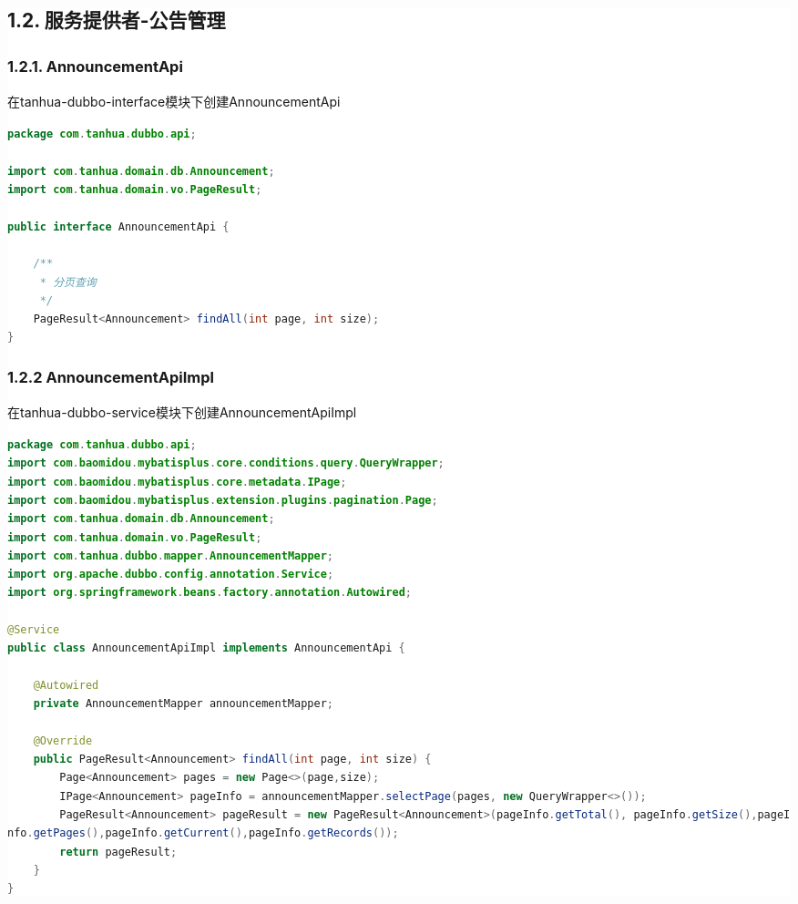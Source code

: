 ## 1.2. 服务提供者-公告管理

### 1.2.1. AnnouncementApi

在tanhua-dubbo-interface模块下创建AnnouncementApi

```java
package com.tanhua.dubbo.api;

import com.tanhua.domain.db.Announcement;
import com.tanhua.domain.vo.PageResult;

public interface AnnouncementApi {

    /**
     * 分页查询
     */
    PageResult<Announcement> findAll(int page, int size);
}
```

### 1.2.2 AnnouncementApiImpl

在tanhua-dubbo-service模块下创建AnnouncementApiImpl

```java
package com.tanhua.dubbo.api;
import com.baomidou.mybatisplus.core.conditions.query.QueryWrapper;
import com.baomidou.mybatisplus.core.metadata.IPage;
import com.baomidou.mybatisplus.extension.plugins.pagination.Page;
import com.tanhua.domain.db.Announcement;
import com.tanhua.domain.vo.PageResult;
import com.tanhua.dubbo.mapper.AnnouncementMapper;
import org.apache.dubbo.config.annotation.Service;
import org.springframework.beans.factory.annotation.Autowired;

@Service
public class AnnouncementApiImpl implements AnnouncementApi {

    @Autowired
    private AnnouncementMapper announcementMapper;

    @Override
    public PageResult<Announcement> findAll(int page, int size) {
        Page<Announcement> pages = new Page<>(page,size);
        IPage<Announcement> pageInfo = announcementMapper.selectPage(pages, new QueryWrapper<>());
        PageResult<Announcement> pageResult = new PageResult<Announcement>(pageInfo.getTotal(), pageInfo.getSize(),pageInfo.getPages(),pageInfo.getCurrent(),pageInfo.getRecords());
        return pageResult;
    }
}
```
